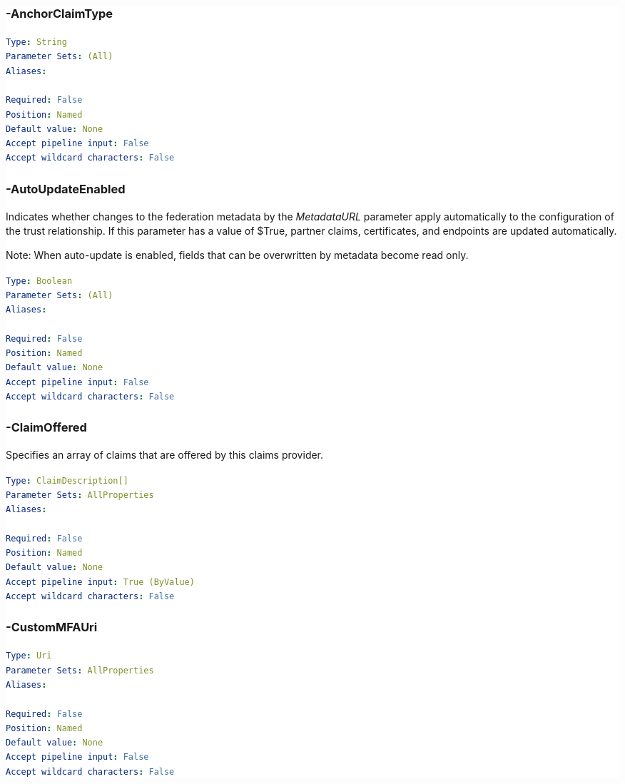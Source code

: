### -AnchorClaimType
```yaml
Type: String
Parameter Sets: (All)
Aliases: 

Required: False
Position: Named
Default value: None
Accept pipeline input: False
Accept wildcard characters: False
```

### -AutoUpdateEnabled
Indicates whether changes to the federation metadata by the *MetadataURL* parameter apply automatically to the configuration of the trust relationship.
If this parameter has a value of $True, partner claims, certificates, and endpoints are updated automatically. 

Note: When auto-update is enabled, fields that can be overwritten by metadata become read only.

```yaml
Type: Boolean
Parameter Sets: (All)
Aliases: 

Required: False
Position: Named
Default value: None
Accept pipeline input: False
Accept wildcard characters: False
```

### -ClaimOffered
Specifies an array of claims that are offered by this claims provider.

```yaml
Type: ClaimDescription[]
Parameter Sets: AllProperties
Aliases: 

Required: False
Position: Named
Default value: None
Accept pipeline input: True (ByValue)
Accept wildcard characters: False
```

### -CustomMFAUri
```yaml
Type: Uri
Parameter Sets: AllProperties
Aliases: 

Required: False
Position: Named
Default value: None
Accept pipeline input: False
Accept wildcard characters: False
```
